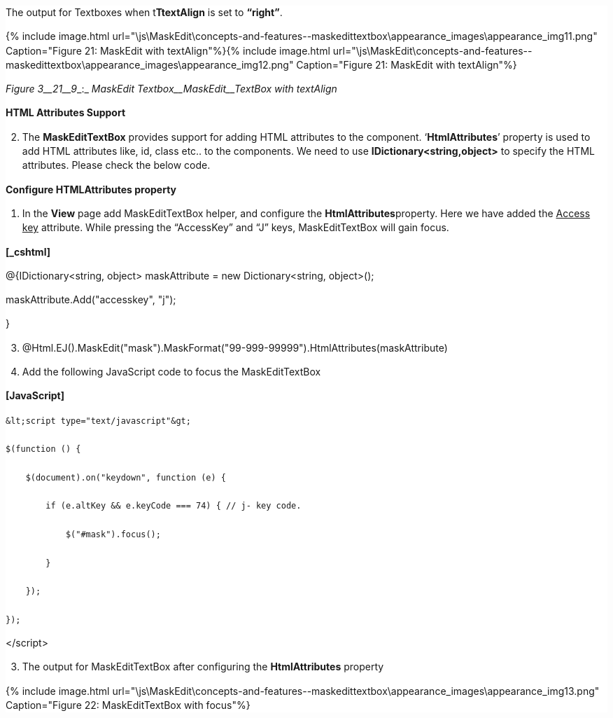 

The output for Textboxes when t**TtextAlign** is set to **“right”**.

{% include image.html url="\js\MaskEdit\concepts-and-features--maskedittextbox\appearance_images\appearance_img11.png" Caption="Figure 21: MaskEdit with textAlign"%}{% include image.html url="\js\MaskEdit\concepts-and-features--maskedittextbox\appearance_images\appearance_img12.png" Caption="Figure 21: MaskEdit with textAlign"%}

_Figure_ _3__21__9__:_ _MaskEdit Textbox__MaskEdit__TextBox_ _with textAlign_



**HTML Attributes Support**

2. The **MaskEditTextBox** provides support for adding HTML attributes to the component. ‘**HtmlAttributes**’ property is used to add HTML attributes like, id, class etc.. to the components. We need to use **IDictionary<string,object>** to specify the HTML attributes. Please check the below code.

**Configure HTMLAttributes property**



1. In the **View** page add MaskEditTextBox helper, and configure the **HtmlAttributes**property. Here we have added the [Access key](http://en.wikipedia.org/wiki/Access_key) attribute. While pressing the “AccessKey” and “J” keys, MaskEditTextBox will gain focus.



**[_cshtml]**

@{IDictionary<string, object> maskAttribute = new Dictionary<string, object>();

maskAttribute.Add("accesskey", "j");

}



3. @Html.EJ().MaskEdit("mask").MaskFormat("99-999-99999").HtmlAttributes(maskAttribute)





2. Add the following JavaScript code to focus the MaskEditTextBox

**[JavaScript]**



    &lt;script type="text/javascript"&gt;

    $(function () {

        $(document).on("keydown", function (e) {

            if (e.altKey && e.keyCode === 74) { // j- key code.

                $("#mask").focus();

            }

        });

    });

&lt;/script&gt;



3. The output for MaskEditTextBox after configuring the **HtmlAttributes** property

{% include image.html url="\js\MaskEdit\concepts-and-features--maskedittextbox\appearance_images\appearance_img13.png" Caption="Figure 22: MaskEditTextBox with focus"%}





